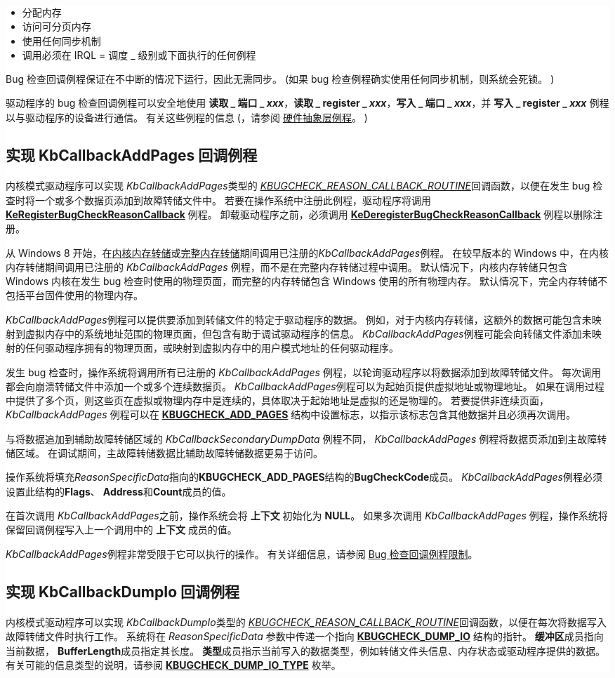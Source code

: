 * 分配内存
* 访问可分页内存
* 使用任何同步机制
* 调用必须在 IRQL = 调度 \_ 级别或下面执行的任何例程

Bug 检查回调例程保证在不中断的情况下运行，因此无需同步。  (如果 bug 检查例程确实使用任何同步机制，则系统会死锁。 ) 

驱动程序的 bug 检查回调例程可以安全地使用 **读取 \_ 端口 \_ <em>xxx</em>**，**读取 \_ register \_ <em>xxx</em>**，**写入 \_ 端口 \_ <em>xxx</em>**，并 **写入 \_ register \_ <em>xxx</em>** 例程以与驱动程序的设备进行通信。 有关这些例程的信息 (，请参阅 [硬件抽象层例程](/previous-versions/windows/hardware/drivers/ff546644(v=vs.85))。 ) 

## <a name="implementing-a-kbcallbackaddpages-callback-routine"></a>实现 KbCallbackAddPages 回调例程

内核模式驱动程序可以实现 <i>KbCallbackAddPages</i>类型的 [*KBUGCHECK_REASON_CALLBACK_ROUTINE*](/windows-hardware/drivers/ddi/wdm/nc-wdm-kbugcheck_reason_callback_routine)回调函数，以便在发生 bug 检查时将一个或多个数据页添加到故障转储文件中。 若要在操作系统中注册此例程，驱动程序将调用 <b><a href="/windows-hardware/drivers/ddi/wdm/nf-wdm-keregisterbugcheckreasoncallback">KeRegisterBugCheckReasonCallback</a></b> 例程。 卸载驱动程序之前，必须调用 <b><a href="/windows-hardware/drivers/ddi/wdm/nf-wdm-kederegisterbugcheckreasoncallback">KeDeregisterBugCheckReasonCallback</a></b> 例程以删除注册。

从 Windows 8 开始，在<a href="/windows-hardware/drivers/debugger/kernel-memory-dump">内核内存转储</a>或<a href="/windows-hardware/drivers/debugger/complete-memory-dump">完整内存转储</a>期间调用已注册的<i>KbCallbackAddPages</i>例程。 在较早版本的 Windows 中，在内核内存转储期间调用已注册的 <i>KbCallbackAddPages</i> 例程，而不是在完整内存转储过程中调用。 默认情况下，内核内存转储只包含 Windows 内核在发生 bug 检查时使用的物理页面，而完整的内存转储包含 Windows 使用的所有物理内存。 默认情况下，完全内存转储不包括平台固件使用的物理内存。

<i>KbCallbackAddPages</i>例程可以提供要添加到转储文件的特定于驱动程序的数据。 例如，对于内核内存转储，这额外的数据可能包含未映射到虚拟内存中的系统地址范围的物理页面，但包含有助于调试驱动程序的信息。 <i>KbCallbackAddPages</i>例程可能会向转储文件添加未映射的任何驱动程序拥有的物理页面，或映射到虚拟内存中的用户模式地址的任何驱动程序。

发生 bug 检查时，操作系统将调用所有已注册的 <i>KbCallbackAddPages</i> 例程，以轮询驱动程序以将数据添加到故障转储文件。 每次调用都会向崩溃转储文件中添加一个或多个连续数据页。 <i>KbCallbackAddPages</i>例程可以为起始页提供虚拟地址或物理地址。 如果在调用过程中提供了多个页，则这些页在虚拟或物理内存中是连续的，具体取决于起始地址是虚拟的还是物理的。 若要提供非连续页面， <i>KbCallbackAddPages</i> 例程可以在 <b><a href="/windows-hardware/drivers/ddi/wdm/ns-wdm-_kbugcheck_add_pages">KBUGCHECK_ADD_PAGES</a></b> 结构中设置标志，以指示该标志包含其他数据并且必须再次调用。

与将数据追加到辅助故障转储区域的 *KbCallbackSecondaryDumpData* 例程不同， <i>KbCallbackAddPages</i> 例程将数据页添加到主故障转储区域。 在调试期间，主故障转储数据比辅助故障转储数据更易于访问。

操作系统将填充<i>ReasonSpecificData</i>指向的<b>KBUGCHECK_ADD_PAGES</b>结构的<b>BugCheckCode</b>成员。 <i>KbCallbackAddPages</i>例程必须设置此结构的<b>Flags</b>、 <b>Address</b>和<b>Count</b>成员的值。

在首次调用 <i>KbCallbackAddPages</i>之前，操作系统会将 <b>上下文</b> 初始化为 <b>NULL</b>。 如果多次调用 <i>KbCallbackAddPages</i> 例程，操作系统将保留回调例程写入上一个调用中的 <b>上下文</b> 成员的值。

<i>KbCallbackAddPages</i>例程非常受限于它可以执行的操作。 有关详细信息，请参阅 [Bug 检查回调例程限制](#bug-check-callback-routine-restrictions)。

## <a name="implementing-a-kbcallbackdumpio-callback-routine"></a>实现 KbCallbackDumpIo 回调例程

内核模式驱动程序可以实现 <i>KbCallbackDumpIo</i>类型的 [*KBUGCHECK_REASON_CALLBACK_ROUTINE*](/windows-hardware/drivers/ddi/wdm/nc-wdm-kbugcheck_reason_callback_routine)回调函数，以便在每次将数据写入故障转储文件时执行工作。 系统将在 <i>ReasonSpecificData</i> 参数中传递一个指向 [**KBUGCHECK_DUMP_IO**](/windows-hardware/drivers/ddi/wdm/ns-wdm-_kbugcheck_dump_io) 结构的指针。 <b>缓冲区</b>成员指向当前数据， <b>BufferLength</b>成员指定其长度。 <b>类型</b>成员指示当前写入的数据类型，例如转储文件头信息、内存状态或驱动程序提供的数据。 有关可能的信息类型的说明，请参阅 <b><a href="/windows-hardware/drivers/ddi/wdm/ne-wdm-_kbugcheck_dump_io_type">KBUGCHECK_DUMP_IO_TYPE</a></b> 枚举。
